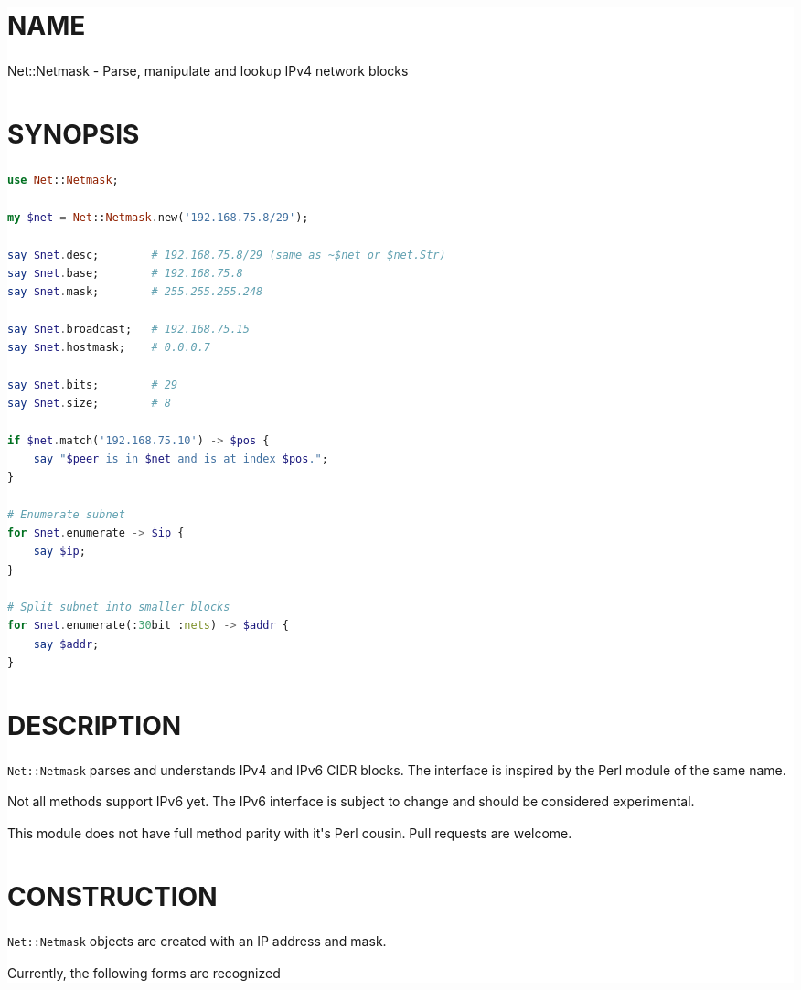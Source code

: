 NAME
====

Net::Netmask - Parse, manipulate and lookup IPv4 network blocks

SYNOPSIS
========

```raku
use Net::Netmask;

my $net = Net::Netmask.new('192.168.75.8/29');

say $net.desc;        # 192.168.75.8/29 (same as ~$net or $net.Str)
say $net.base;        # 192.168.75.8
say $net.mask;        # 255.255.255.248

say $net.broadcast;   # 192.168.75.15
say $net.hostmask;    # 0.0.0.7

say $net.bits;        # 29
say $net.size;        # 8

if $net.match('192.168.75.10') -> $pos {
    say "$peer is in $net and is at index $pos.";
}

# Enumerate subnet
for $net.enumerate -> $ip {
    say $ip;
}

# Split subnet into smaller blocks
for $net.enumerate(:30bit :nets) -> $addr {
    say $addr;
}
```

DESCRIPTION
===========

`Net::Netmask` parses and understands IPv4 and IPv6 CIDR blocks. The interface is inspired by the Perl module of the same name.

Not all methods support IPv6 yet. The IPv6 interface is subject to change and should be considered experimental.

This module does not have full method parity with it's Perl cousin. Pull requests are welcome.

CONSTRUCTION
============

`Net::Netmask` objects are created with an IP address and mask.

Currently, the following forms are recognized
